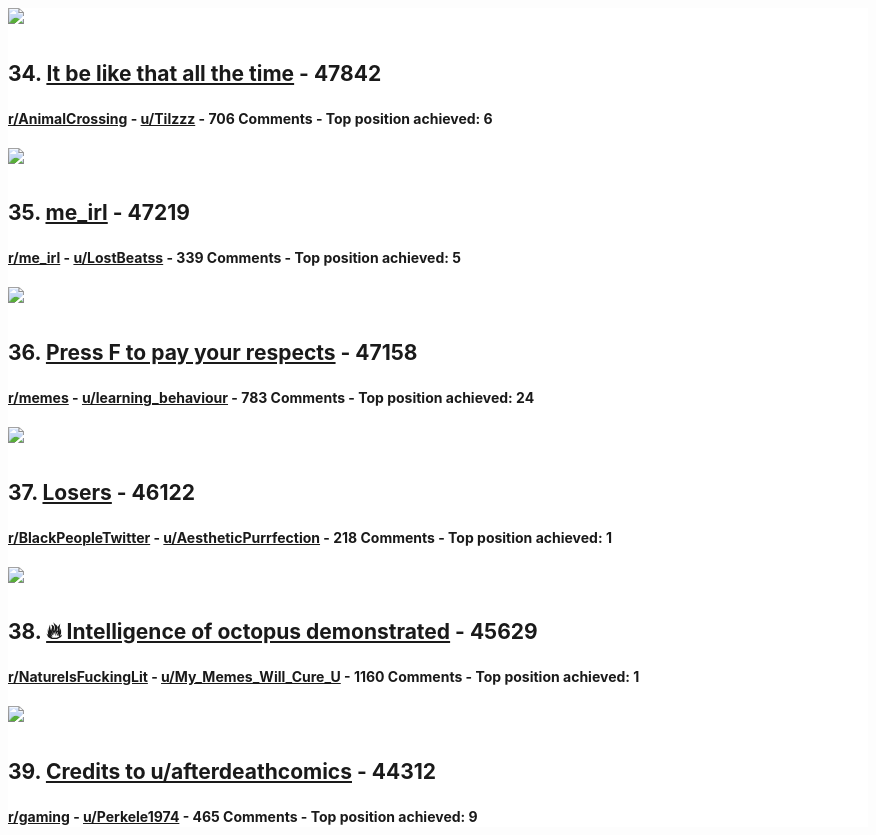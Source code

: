 <a href="https://i.redd.it/adf0lw30xmv41.jpg"><img src="https://a.thumbs.redditmedia.com/VMhAuAAWSt2rDUCkAh9O5Ja9cGZ1v6L_RUhzgBI74l0.jpg"></img></a>

## 34. [It be like that all the time](http://reddit.com/r/AnimalCrossing/comments/g9tgts/it_be_like_that_all_the_time/) - 47842
#### [r/AnimalCrossing](http://reddit.com/r/AnimalCrossing) - [u/Tilzzz](http://reddit.com/u/Tilzzz) - 706 Comments - Top position achieved: 6

<a href="https://i.redd.it/d1nqthfkylv41.jpg"><img src="https://b.thumbs.redditmedia.com/kmBpY2fjJVugzPzabUrLJLAS1ZFUnzV9ad_1sT5rUrE.jpg"></img></a>

## 35. [me_irl](http://reddit.com/r/me_irl/comments/g9pc6u/me_irl/) - 47219
#### [r/me_irl](http://reddit.com/r/me_irl) - [u/LostBeatss](http://reddit.com/u/LostBeatss) - 339 Comments - Top position achieved: 5

<a href="https://i.redd.it/iqfeun6cvkv41.jpg"><img src="https://b.thumbs.redditmedia.com/XGtETt5zmReN2FkfuOniQj8SpIp3oDUaSPak5mYBwJU.jpg"></img></a>

## 36. [Press F to pay your respects](http://reddit.com/r/memes/comments/g9chzy/press_f_to_pay_your_respects/) - 47158
#### [r/memes](http://reddit.com/r/memes) - [u/learning_behaviour](http://reddit.com/u/learning_behaviour) - 783 Comments - Top position achieved: 24

<a href="https://i.redd.it/fjtb0muv8gv41.jpg"><img src="https://b.thumbs.redditmedia.com/E45ywetUDSyZeawtMRNsfucEYzDVaRWc9XVV7DDVdQE.jpg"></img></a>

## 37. [Losers](http://reddit.com/r/BlackPeopleTwitter/comments/g9g80b/losers/) - 46122
#### [r/BlackPeopleTwitter](http://reddit.com/r/BlackPeopleTwitter) - [u/AestheticPurrfection](http://reddit.com/u/AestheticPurrfection) - 218 Comments - Top position achieved: 1

<a href="https://i.redd.it/8j0l62ekghv41.jpg"><img src="https://b.thumbs.redditmedia.com/SdpIiAG7A4H3nzCCpA0aSUgDaTA6QpCpLxSBwDGXkoc.jpg"></img></a>

## 38. [🔥 Intelligence of octopus demonstrated](http://reddit.com/r/NatureIsFuckingLit/comments/g9l2fc/intelligence_of_octopus_demonstrated/) - 45629
#### [r/NatureIsFuckingLit](http://reddit.com/r/NatureIsFuckingLit) - [u/My_Memes_Will_Cure_U](http://reddit.com/u/My_Memes_Will_Cure_U) - 1160 Comments - Top position achieved: 1

<a href="https://i.imgur.com/4WlDdve.gifv"><img src="https://b.thumbs.redditmedia.com/y0_DCp1XHIhv3ORLsEZkGXaxFzd5Uk6zvXcqmiPmEmI.jpg"></img></a>

## 39. [Credits to u/afterdeathcomics](http://reddit.com/r/gaming/comments/g9nhpb/credits_to_uafterdeathcomics/) - 44312
#### [r/gaming](http://reddit.com/r/gaming) - [u/Perkele1974](http://reddit.com/u/Perkele1974) - 465 Comments - Top position achieved: 9
